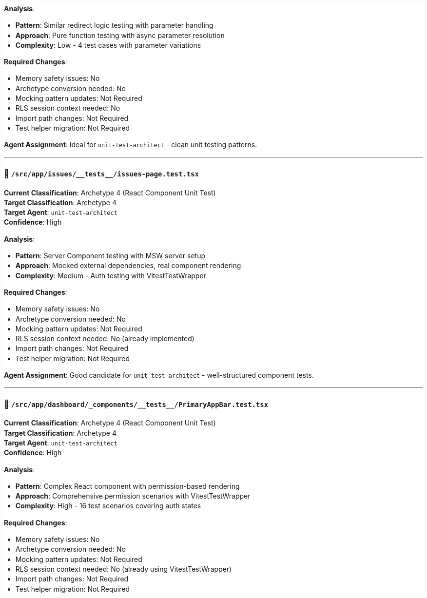 **Analysis**:
- **Pattern**: Similar redirect logic testing with parameter handling
- **Approach**: Pure function testing with async parameter resolution
- **Complexity**: Low - 4 test cases with parameter variations

**Required Changes**:
- Memory safety issues: No
- Archetype conversion needed: No
- Mocking pattern updates: Not Required
- RLS session context needed: No
- Import path changes: Not Required  
- Test helper migration: Not Required

**Agent Assignment**: Ideal for `unit-test-architect` - clean unit testing patterns.

---

### 📁 `/src/app/issues/__tests__/issues-page.test.tsx`

**Current Classification**: Archetype 4 (React Component Unit Test)  
**Target Classification**: Archetype 4  
**Target Agent**: `unit-test-architect`  
**Confidence**: High

**Analysis**:
- **Pattern**: Server Component testing with MSW server setup
- **Approach**: Mocked external dependencies, real component rendering
- **Complexity**: Medium - Auth testing with VitestTestWrapper

**Required Changes**:
- Memory safety issues: No
- Archetype conversion needed: No
- Mocking pattern updates: Not Required
- RLS session context needed: No (already implemented)
- Import path changes: Not Required
- Test helper migration: Not Required

**Agent Assignment**: Good candidate for `unit-test-architect` - well-structured component tests.

---

### 📁 `/src/app/dashboard/_components/__tests__/PrimaryAppBar.test.tsx`

**Current Classification**: Archetype 4 (React Component Unit Test)  
**Target Classification**: Archetype 4  
**Target Agent**: `unit-test-architect`  
**Confidence**: High

**Analysis**:
- **Pattern**: Complex React component with permission-based rendering
- **Approach**: Comprehensive permission scenarios with VitestTestWrapper
- **Complexity**: High - 16 test scenarios covering auth states

**Required Changes**:
- Memory safety issues: No
- Archetype conversion needed: No
- Mocking pattern updates: Not Required
- RLS session context needed: No (already using VitestTestWrapper)
- Import path changes: Not Required
- Test helper migration: Not Required

